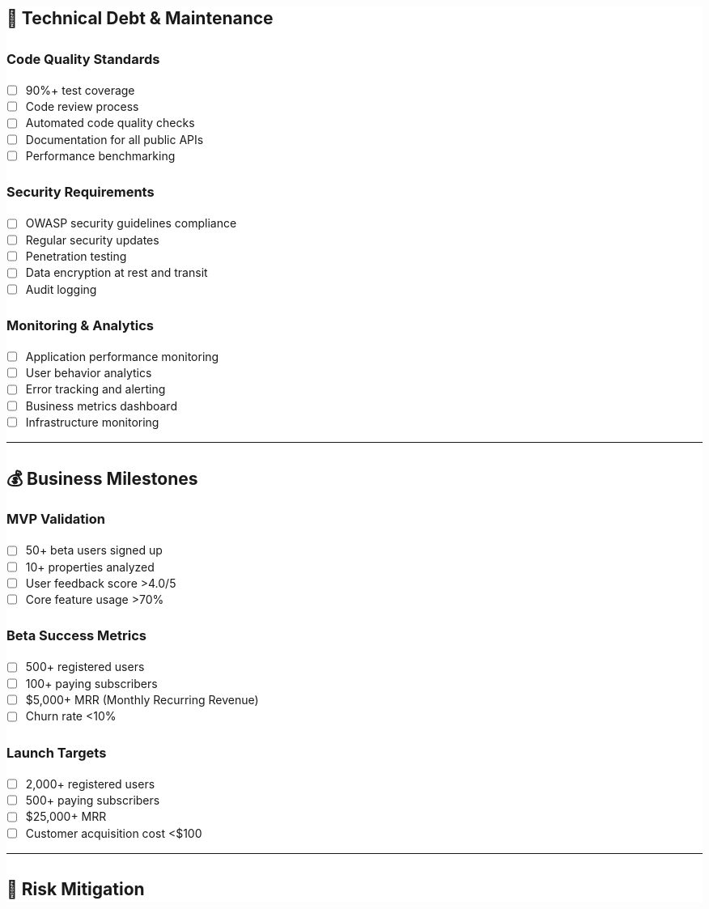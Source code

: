 
## 🔧 Technical Debt & Maintenance

### Code Quality Standards
- [ ] 90%+ test coverage
- [ ] Code review process
- [ ] Automated code quality checks
- [ ] Documentation for all public APIs
- [ ] Performance benchmarking

### Security Requirements
- [ ] OWASP security guidelines compliance
- [ ] Regular security updates
- [ ] Penetration testing
- [ ] Data encryption at rest and transit
- [ ] Audit logging

### Monitoring & Analytics
- [ ] Application performance monitoring
- [ ] User behavior analytics
- [ ] Error tracking and alerting
- [ ] Business metrics dashboard
- [ ] Infrastructure monitoring

---

## 💰 Business Milestones

### MVP Validation
- [ ] 50+ beta users signed up
- [ ] 10+ properties analyzed
- [ ] User feedback score >4.0/5
- [ ] Core feature usage >70%

### Beta Success Metrics
- [ ] 500+ registered users
- [ ] 100+ paying subscribers
- [ ] $5,000+ MRR (Monthly Recurring Revenue)
- [ ] Churn rate <10%

### Launch Targets
- [ ] 2,000+ registered users
- [ ] 500+ paying subscribers
- [ ] $25,000+ MRR
- [ ] Customer acquisition cost <$100

---

## 🚨 Risk Mitigation
